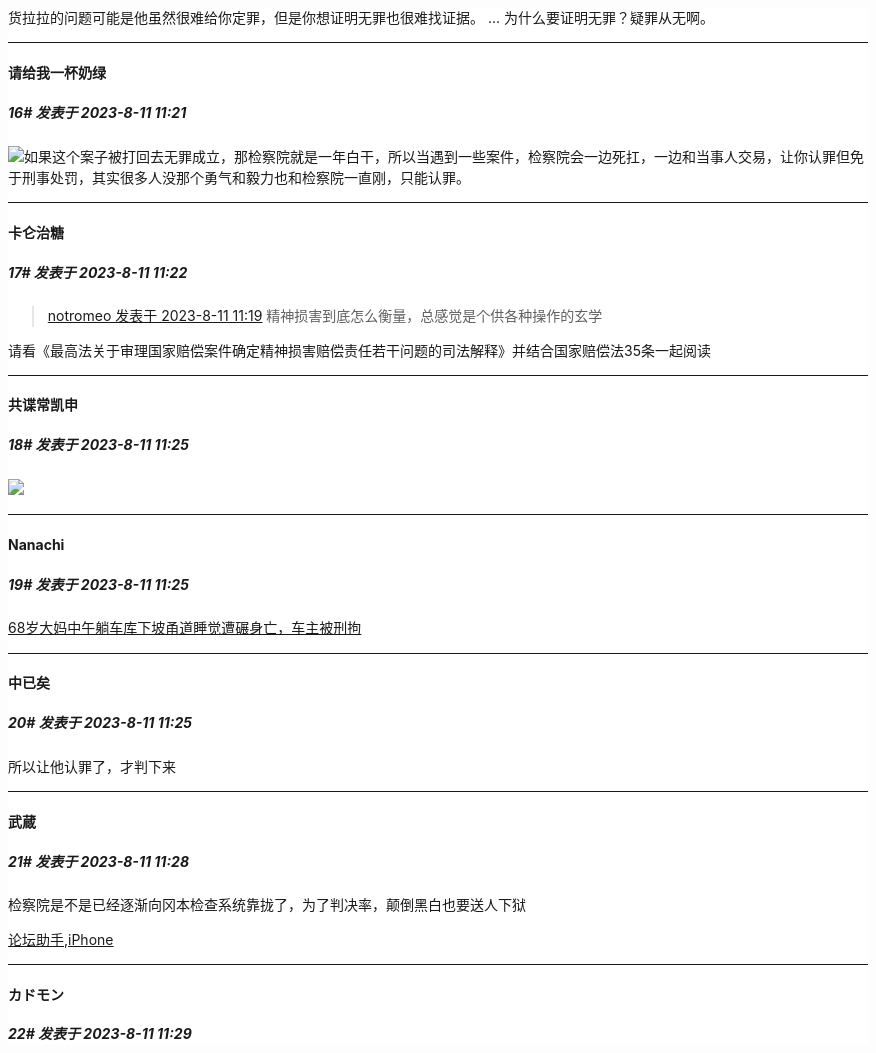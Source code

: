 货拉拉的问题可能是他虽然很难给你定罪，但是你想证明无罪也很难找证据。 ...</blockquote>
为什么要证明无罪？疑罪从无啊。

*****

####  请给我一杯奶绿  
##### 16#       发表于 2023-8-11 11:21

<img src="https://static.saraba1st.com/image/smiley/face2017/067.png" referrerpolicy="no-referrer">如果这个案子被打回去无罪成立，那检察院就是一年白干，所以当遇到一些案件，检察院会一边死扛，一边和当事人交易，让你认罪但免于刑事处罚，其实很多人没那个勇气和毅力也和检察院一直刚，只能认罪。

*****

####  卡仑治糖  
##### 17#       发表于 2023-8-11 11:22

<blockquote><a href="httphttps://bbs.saraba1st.com/2b/forum.php?mod=redirect&amp;goto=findpost&amp;pid=61989598&amp;ptid=2147964" target="_blank">notromeo 发表于 2023-8-11 11:19</a>
 精神损害到底怎么衡量，总感觉是个供各种操作的玄学</blockquote>
请看《最高法关于审理国家赔偿案件确定精神损害赔偿责任若干问题的司法解释》并结合国家赔偿法35条一起阅读

*****

####  共谍常凯申  
##### 18#       发表于 2023-8-11 11:25

<img src="https://p.sda1.dev/12/ec6ba8d94fa4f52fee0f1bcb09e06e2b/1691537704294.jpg" referrerpolicy="no-referrer">

*****

####  Nanachi  
##### 19#       发表于 2023-8-11 11:25

[68岁大妈中午躺车库下坡甬道睡觉遭碾身亡，车主被刑拘](https://bbs.saraba1st.com/2b/thread-2044136-1-1.html)

*****

####  中已矣  
##### 20#       发表于 2023-8-11 11:25

所以让他认罪了，才判下来

*****

####  武蔵  
##### 21#       发表于 2023-8-11 11:28

检察院是不是已经逐渐向冈本检查系统靠拢了，为了判决率，颠倒黑白也要送人下狱

[论坛助手,iPhone](https://bbs.saraba1st.com/2b/forum.php?mod=viewthread&amp;tid=2029836)

*****

####  カドモン  
##### 22#       发表于 2023-8-11 11:29

